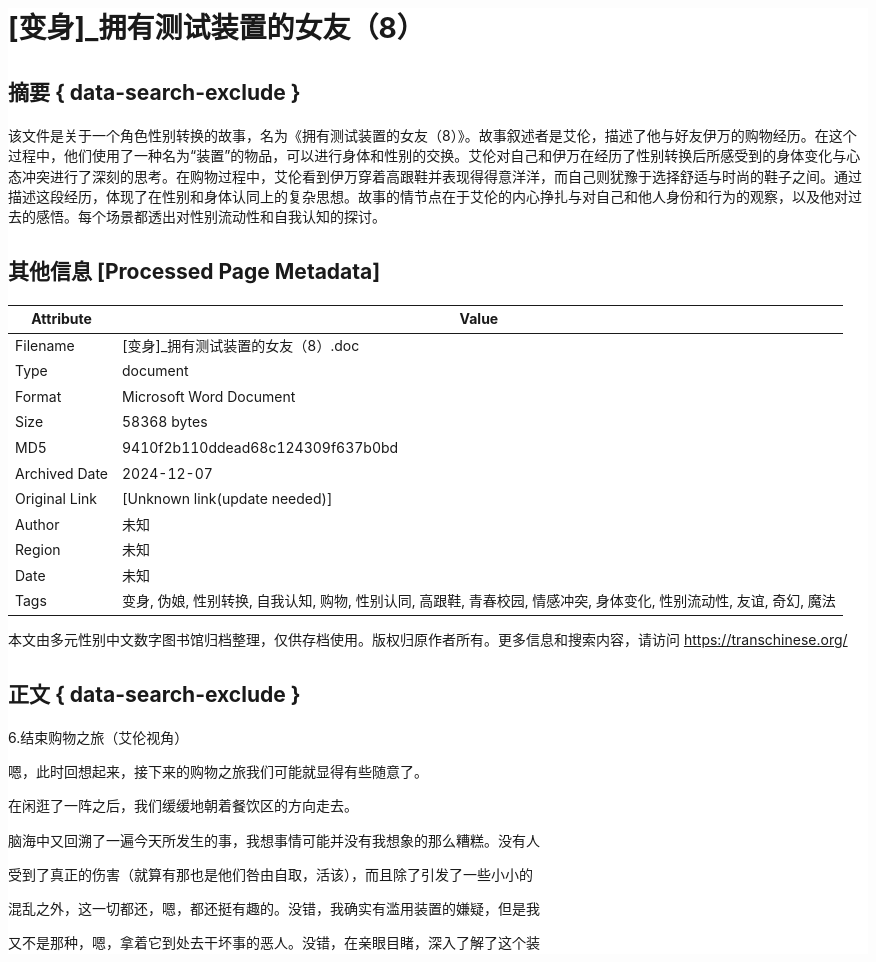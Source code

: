 # [变身]_拥有测试装置的女友（8）



## 摘要  { data-search-exclude }


该文件是关于一个角色性别转换的故事，名为《拥有测试装置的女友（8）》。故事叙述者是艾伦，描述了他与好友伊万的购物经历。在这个过程中，他们使用了一种名为“装置”的物品，可以进行身体和性别的交换。艾伦对自己和伊万在经历了性别转换后所感受到的身体变化与心态冲突进行了深刻的思考。在购物过程中，艾伦看到伊万穿着高跟鞋并表现得得意洋洋，而自己则犹豫于选择舒适与时尚的鞋子之间。通过描述这段经历，体现了在性别和身体认同上的复杂思想。故事的情节点在于艾伦的内心挣扎与对自己和他人身份和行为的观察，以及他对过去的感悟。每个场景都透出对性别流动性和自我认知的探讨。



## 其他信息 [Processed Page Metadata]

| Attribute       | Value                                  |
|-----------------|----------------------------------------|
| Filename        | [变身]_拥有测试装置的女友（8）.doc                             |
| Type            | document                                 |
| Format          | Microsoft Word Document                               |
| Size            | 58368 bytes                           |
| MD5             | 9410f2b110ddead68c124309f637b0bd                                  |
| Archived Date   | 2024-12-07                             |
| Original Link   | [Unknown link(update needed)]                         |
| Author          | 未知                               |
| Region          | 未知                               |
| Date            | 未知                                 |
| Tags            | 变身, 伪娘, 性别转换, 自我认知, 购物, 性别认同, 高跟鞋, 青春校园, 情感冲突, 身体变化, 性别流动性, 友谊, 奇幻, 魔法                                 |

本文由多元性别中文数字图书馆归档整理，仅供存档使用。版权归原作者所有。更多信息和搜索内容，请访问 <https://transchinese.org/>


## 正文 { data-search-exclude }


6.结束购物之旅（艾伦视角）

嗯，此时回想起来，接下来的购物之旅我们可能就显得有些随意了。

在闲逛了一阵之后，我们缓缓地朝着餐饮区的方向走去。

脑海中又回溯了一遍今天所发生的事，我想事情可能并没有我想象的那么糟糕。没有人

受到了真正的伤害（就算有那也是他们咎由自取，活该），而且除了引发了一些小小的

混乱之外，这一切都还，嗯，都还挺有趣的。没错，我确实有滥用装置的嫌疑，但是我

又不是那种，嗯，拿着它到处去干坏事的恶人。没错，在亲眼目睹，深入了解了这个装
